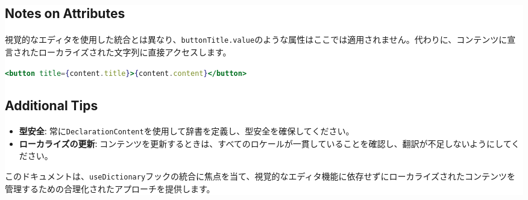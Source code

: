 ## Notes on Attributes

視覚的なエディタを使用した統合とは異なり、`buttonTitle.value`のような属性はここでは適用されません。代わりに、コンテンツに宣言されたローカライズされた文字列に直接アクセスします。

```jsx
<button title={content.title}>{content.content}</button>
```

## Additional Tips

- **型安全**: 常に`DeclarationContent`を使用して辞書を定義し、型安全を確保してください。
- **ローカライズの更新**: コンテンツを更新するときは、すべてのロケールが一貫していることを確認し、翻訳が不足しないようにしてください。

このドキュメントは、`useDictionary`フックの統合に焦点を当て、視覚的なエディタ機能に依存せずにローカライズされたコンテンツを管理するための合理化されたアプローチを提供します。
